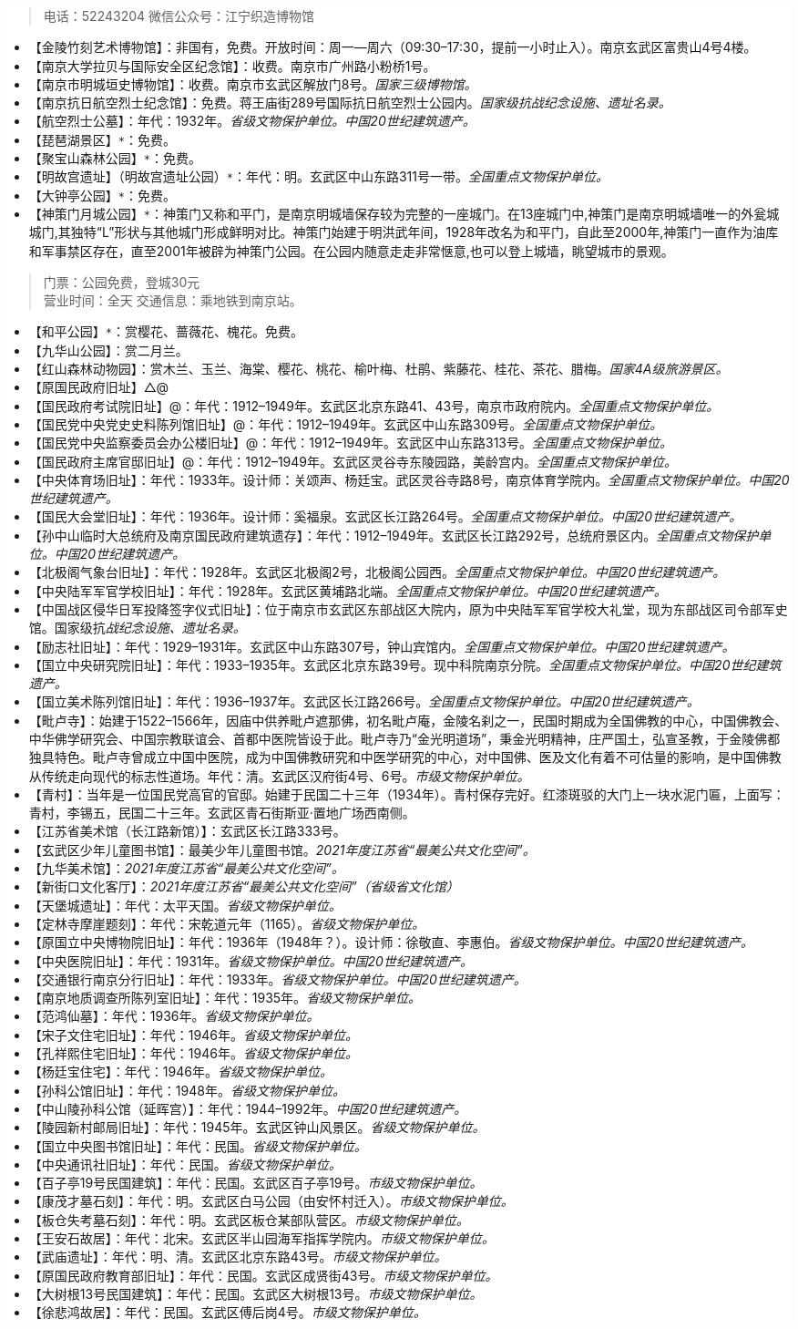 > 电话：52243204
> 微信公众号：江宁织造博物馆
* 【金陵竹刻艺术博物馆】：非国有，免费。开放时间：周一—周六（09:30–17:30，提前一小时止入）。南京玄武区富贵山4号4楼。  
* 【南京大学拉贝与国际安全区纪念馆】：收费。南京市广州路小粉桥1号。  
* 【南京市明城垣史博物馆】：收费。南京市玄武区解放门8号。*国家三级博物馆。*  
* 【南京抗日航空烈士纪念馆】：免费。蒋王庙街289号国际抗日航空烈士公园内。*国家级抗战纪念设施、遗址名录。*  
* 【航空烈士公墓】：年代：1932年。*省级文物保护单位。中国20世纪建筑遗产。*  
* 【琵琶湖景区】`*`：免费。  
* 【聚宝山森林公园】`*`：免费。  
* 【明故宫遗址】（明故宫遗址公园）`*`：年代：明。玄武区中山东路311号一带。*全国重点文物保护单位。*  
* 【大钟亭公园】`*`：免费。  
* 【神策门月城公园】`*`：神策门又称和平门，是南京明城墙保存较为完整的一座城门。在13座城门中,神策门是南京明城墙唯一的外瓮城城门,其独特“L”形状与其他城门形成鲜明对比。神策门始建于明洪武年间，1928年改名为和平门，自此至2000年,神策门一直作为油库和军事禁区存在，直至2001年被辟为神策门公园。在公园内随意走走非常惬意,也可以登上城墙，眺望城市的景观。  
> 门票：公园免费，登城30元  
> 营业时间：全天
> 交通信息：乘地铁到南京站。  
* 【和平公园】`*`：赏樱花、蔷薇花、槐花。免费。  
* 【九华山公园】：赏二月兰。  
* 【红山森林动物园】：赏木兰、玉兰、海棠、樱花、桃花、榆叶梅、杜鹃、紫藤花、桂花、茶花、腊梅。*国家4A级旅游景区。*  
* 【原国民政府旧址】△@  
* 【国民政府考试院旧址】@：年代：1912–1949年。玄武区北京东路41、43号，南京市政府院内。*全国重点文物保护单位。*  
* 【国民党中央党史史料陈列馆旧址】@：年代：1912–1949年。玄武区中山东路309号。*全国重点文物保护单位。*  
* 【国民党中央监察委员会办公楼旧址】@：年代：1912–1949年。玄武区中山东路313号。*全国重点文物保护单位。*  
* 【国民政府主席官邸旧址】@：年代：1912–1949年。玄武区灵谷寺东陵园路，美龄宫内。*全国重点文物保护单位。*  
* 【中央体育场旧址】：年代：1933年。设计师：关颂声、杨廷宝。武区灵谷寺路8号，南京体育学院内。*全国重点文物保护单位。中国20世纪建筑遗产。*  
* 【国民大会堂旧址】：年代：1936年。设计师：奚福泉。玄武区长江路264号。*全国重点文物保护单位。中国20世纪建筑遗产。*  
* 【孙中山临时大总统府及南京国民政府建筑遗存】：年代：1912–1949年。玄武区长江路292号，总统府景区内。*全国重点文物保护单位。中国20世纪建筑遗产。*  
* 【北极阁气象台旧址】：年代：1928年。玄武区北极阁2号，北极阁公园西。*全国重点文物保护单位。中国20世纪建筑遗产。*  
* 【中央陆军军官学校旧址】：年代：1928年。玄武区黄埔路北端。*全国重点文物保护单位。中国20世纪建筑遗产。*  
* 【中国战区侵华日军投降签字仪式旧址】：位于南京市玄武区东部战区大院内，原为中央陆军军官学校大礼堂，现为东部战区司令部军史馆。‌国家级抗*战纪念设施、遗址名录。*  
* 【励志社旧址】：年代：1929–1931年。玄武区中山东路307号，钟山宾馆内。*全国重点文物保护单位。中国20世纪建筑遗产。*  
* 【国立中央研究院旧址】：年代：1933–1935年。玄武区北京东路39号。现中科院南京分院。*全国重点文物保护单位。中国20世纪建筑遗产。*  
* 【国立美术陈列馆旧址】：年代：1936–1937年。玄武区长江路266号。*全国重点文物保护单位。中国20世纪建筑遗产。*  
* 【毗卢寺】：始建于1522–1566年，因庙中供养毗卢遮那佛，初名毗卢庵，金陵名刹之一，民国时期成为全国佛教的中心，中国佛教会、中华佛学研究会、中国宗教联谊会、首都中医院皆设于此。毗卢寺乃“金光明道场”，秉金光明精神，庄严国土，弘宣圣教，于金陵佛都独具特色。毗卢寺曾成立中国中医院，成为中国佛教研究和中医学研究的中心，对中国佛、医及文化有着不可估量的影响，是中国佛教从传统走向现代的标志性道场。年代：清。玄武区汉府街4号、6号。*市级文物保护单位。*  
* 【青村】：当年是一位国民党高官的官邸。始建于民国二十三年（1934年）。青村保存完好。红漆斑驳的大门上一块水泥门匾，上面写：青村，李锡五，民国二十三年。玄武区青石街斯亚·置地广场西南侧。  
* 【江苏省美术馆（长江路新馆）】：玄武区长江路333号。  
* 【玄武区少年儿童图书馆】：最美少年儿童图书馆。*2021年度江苏省“最美公共文化空间”。*  
* 【九华美术馆】：*2021年度江苏省“最美公共文化空间”。*  
* 【新街口文化客厅】：*2021年度江苏省“最美公共文化空间”（省级省文化馆）*  
* 【天堡城遗址】：年代：太平天国。*省级文物保护单位。*  
* 【定林寺摩崖题刻】：年代：宋乾道元年（1165）。*省级文物保护单位。*  
* 【原国立中央博物院旧址】：年代：1936年（1948年？）。设计师：徐敬直、李惠伯。*省级文物保护单位。中国20世纪建筑遗产。*  
* 【中央医院旧址】：年代：1931年。*省级文物保护单位。中国20世纪建筑遗产。*  
* 【交通银行南京分行旧址】：年代：1933年。*省级文物保护单位。中国20世纪建筑遗产。*  
* 【南京地质调查所陈列室旧址】：年代：1935年。*省级文物保护单位。*  
* 【范鸿仙墓】：年代：1936年。*省级文物保护单位。*  
* 【宋子文住宅旧址】：年代：1946年。*省级文物保护单位。*  
* 【孔祥熙住宅旧址】：年代：1946年。*省级文物保护单位。*  
* 【杨廷宝住宅】：年代：1946年。*省级文物保护单位。*  
* 【孙科公馆旧址】：年代：1948年。*省级文物保护单位。*  
* 【中山陵孙科公馆（延晖宫）】：年代：1944–1992年。*中国20世纪建筑遗产。*  
* 【陵园新村邮局旧址】：年代：1945年。玄武区钟山风景区。*省级文物保护单位。*  
* 【国立中央图书馆旧址】：年代：民国。*省级文物保护单位。*  
* 【中央通讯社旧址】：年代：民国。*省级文物保护单位。*  
* 【百子亭19号民国建筑】：年代：民国。玄武区百子亭19号。*市级文物保护单位。*  
* 【康茂才墓石刻】：年代：明。玄武区白马公园（由安怀村迁入）。*市级文物保护单位。*  
* 【板仓失考墓石刻】：年代：明。玄武区板仓某部队营区。*市级文物保护单位。*  
* 【王安石故居】：年代：北宋。玄武区半山园海军指挥学院内。*市级文物保护单位。*  
* 【武庙遗址】：年代：明、清。玄武区北京东路43号。*市级文物保护单位。*  
* 【原国民政府教育部旧址】：年代：民国。玄武区成贤街43号。*市级文物保护单位。*  
* 【大树根13号民国建筑】：年代：民国。玄武区大树根13号。*市级文物保护单位。*  
* 【徐悲鸿故居】：年代：民国。玄武区傅后岗4号。*市级文物保护单位。*  